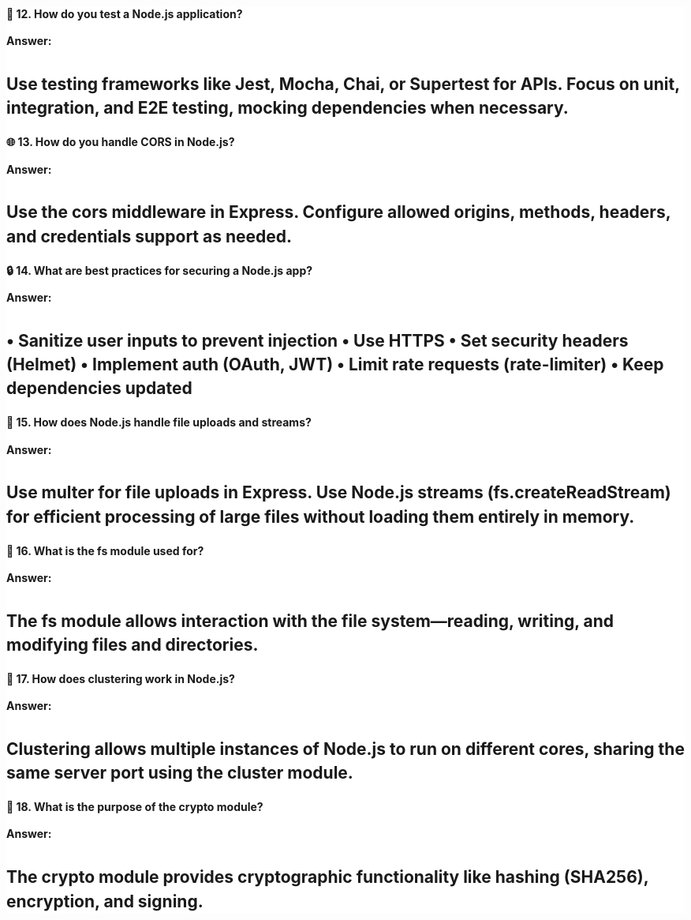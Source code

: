 **🧪 12. How do you test a Node.js application?**

**Answer:**

Use testing frameworks like **Jest**, **Mocha**, **Chai**, or **Supertest** for APIs. Focus on unit, integration, and E2E testing, mocking dependencies when necessary.
---

**🌐 13. How do you handle CORS in Node.js?**

**Answer:**

Use the cors middleware in Express. Configure allowed origins, methods, headers, and credentials support as needed.
---

**🔒 14. What are best practices for securing a Node.js app?**

**Answer:**

• Sanitize user inputs to prevent injection
• Use HTTPS
• Set security headers (Helmet)
• Implement auth (OAuth, JWT)
• Limit rate requests (rate-limiter)
• Keep dependencies updated
---

**🧠 15. How does Node.js handle file uploads and streams?**

**Answer:**

Use multer for file uploads in Express. Use Node.js **streams** (fs.createReadStream) for efficient processing of large files without loading them entirely in memory.
---

**📁 16. What is the fs module used for?**

**Answer:**

The fs module allows interaction with the file system—reading, writing, and modifying files and directories.
---

**🧬 17. How does clustering work in Node.js?**

**Answer:**

Clustering allows multiple instances of Node.js to run on different cores, sharing the same server port using the cluster module.
---

**🔗 18. What is the purpose of the crypto module?**

**Answer:**

The crypto module provides cryptographic functionality like hashing (SHA256), encryption, and signing.
---
